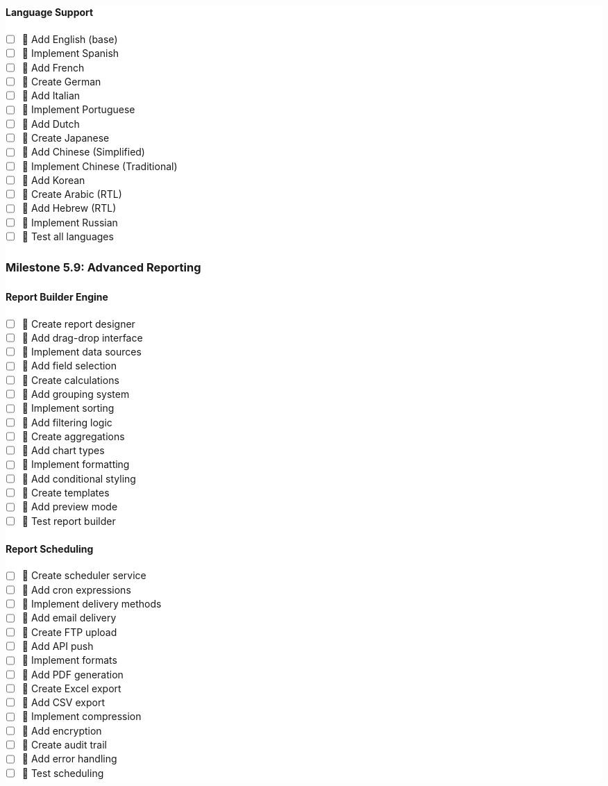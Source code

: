 #### Language Support
- [ ] 📝 Add English (base)
- [ ] 📝 Implement Spanish
- [ ] 📝 Add French
- [ ] 📝 Create German
- [ ] 📝 Add Italian
- [ ] 📝 Implement Portuguese
- [ ] 📝 Add Dutch
- [ ] 📝 Create Japanese
- [ ] 📝 Add Chinese (Simplified)
- [ ] 📝 Implement Chinese (Traditional)
- [ ] 📝 Add Korean
- [ ] 📝 Create Arabic (RTL)
- [ ] 📝 Add Hebrew (RTL)
- [ ] 📝 Implement Russian
- [ ] 📝 Test all languages

### Milestone 5.9: Advanced Reporting

#### Report Builder Engine
- [ ] 📝 Create report designer
- [ ] 📝 Add drag-drop interface
- [ ] 📝 Implement data sources
- [ ] 📝 Add field selection
- [ ] 📝 Create calculations
- [ ] 📝 Add grouping system
- [ ] 📝 Implement sorting
- [ ] 📝 Add filtering logic
- [ ] 📝 Create aggregations
- [ ] 📝 Add chart types
- [ ] 📝 Implement formatting
- [ ] 📝 Add conditional styling
- [ ] 📝 Create templates
- [ ] 📝 Add preview mode
- [ ] 📝 Test report builder

#### Report Scheduling
- [ ] 📝 Create scheduler service
- [ ] 📝 Add cron expressions
- [ ] 📝 Implement delivery methods
- [ ] 📝 Add email delivery
- [ ] 📝 Create FTP upload
- [ ] 📝 Add API push
- [ ] 📝 Implement formats
- [ ] 📝 Add PDF generation
- [ ] 📝 Create Excel export
- [ ] 📝 Add CSV export
- [ ] 📝 Implement compression
- [ ] 📝 Add encryption
- [ ] 📝 Create audit trail
- [ ] 📝 Add error handling
- [ ] 📝 Test scheduling
